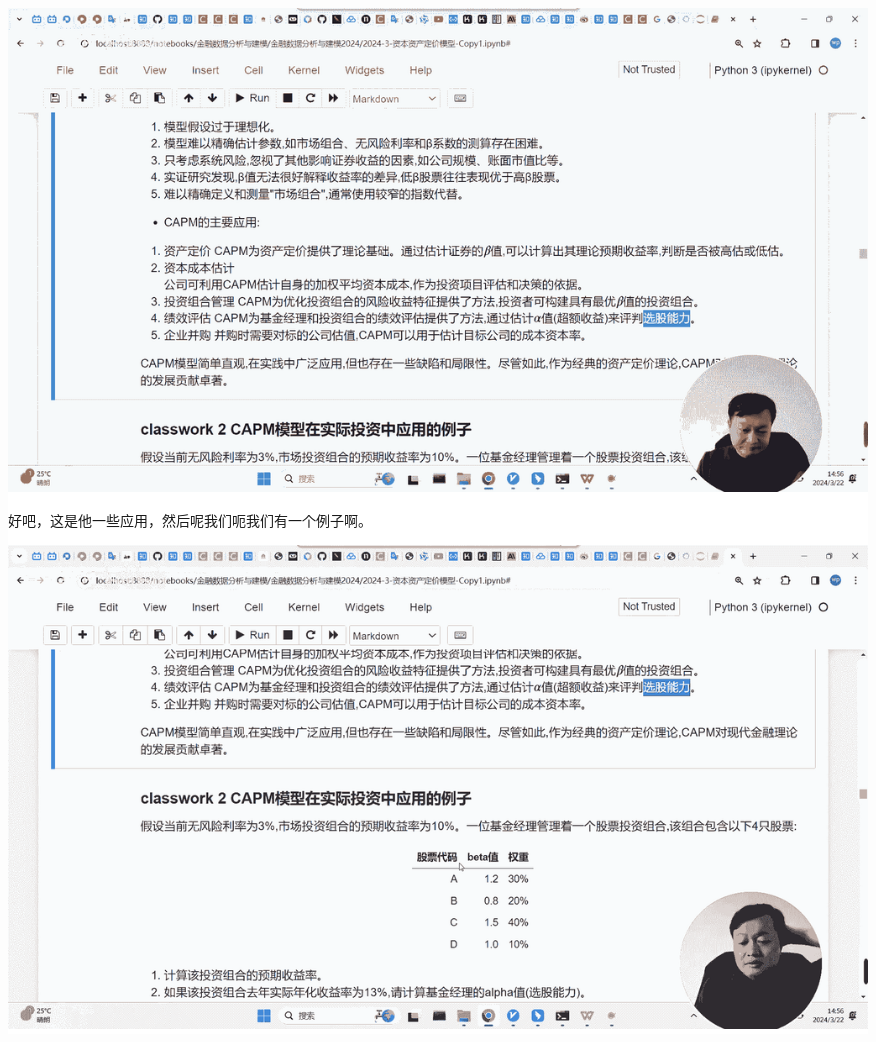 ![](img/400e5bb7f2658d998942a90878e956a7_28.png)

好吧，这是他一些应用，然后呢我们呃我们有一个例子啊。

![](img/400e5bb7f2658d998942a90878e956a7_30.png)
